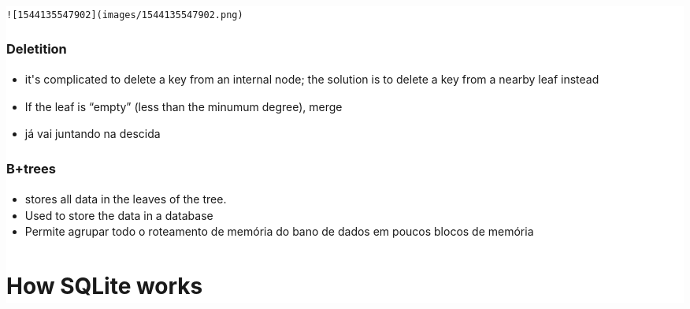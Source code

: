 	![1544135547902](images/1544135547902.png)

### Deletition

* it's complicated to delete a key from an internal node; the solution is to delete a key from a nearby leaf instead

* If the leaf is “empty” (less than the minumum degree), merge
* já vai juntando na descida 

### B+trees
* stores all data in the leaves of the tree.
* Used to store the data in a database
* Permite agrupar todo o roteamento de memória do bano de dados em poucos blocos de memória



# How SQLite works
